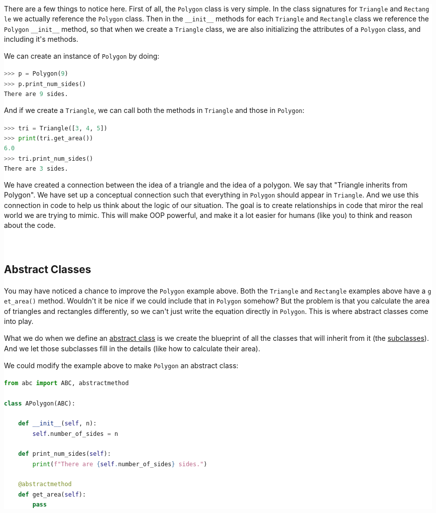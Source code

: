 There are a few things to notice here. First of all, the `Polygon` class is very simple. In the class signatures for `Triangle` and `Rectangle` we actually reference the `Polygon` class. Then in the `__init__` methods for each `Triangle` and `Rectangle` class we reference the `Polygon` `__init__` method, so that when we create a `Triangle` class, we are also initializing the attributes of a `Polygon` class, and including it's methods.

We can create an instance of `Polygon` by doing:

```python
>>> p = Polygon(9)
>>> p.print_num_sides()
There are 9 sides.
```

And if we create a `Triangle`, we can call both the methods in `Triangle` and those in `Polygon`:

```python
>>> tri = Triangle([3, 4, 5])
>>> print(tri.get_area())
6.0
>>> tri.print_num_sides()
There are 3 sides.
```

We have created a connection between the idea of a triangle and the idea of a polygon. We say that "Triangle inherits from Polygon". We have set up a conceptual connection such that everything in `Polygon` should appear in `Triangle`. And we use this connection in code to help us think about the logic of our situation. The goal is to create relationships in code that miror the real world we are trying to mimic. This will make OOP powerful, and make it a lot easier for humans (like you) to think and reason about the code.

<br/>

## Abstract Classes

You may have noticed a chance to improve the `Polygon` example above. Both the `Triangle` and `Rectangle` examples above have a `get_area()` method. Wouldn't it be nice if we could include that in `Polygon` somehow? But the problem is that you calculate the area of triangles and rectangles differently, so we can't just write the equation directly in `Polygon`. This is where abstract classes come into play.

What we do when we define an [abstract class](https://en.wikipedia.org/wiki/Class_%28computer_programming%29#Abstract_and_concrete) is we create the blueprint of all the classes that will inherit from it (the [subclasses](http://en.wikipedia.org/wiki/Inheritance_%28object-oriented_programming%29#Subclasses_and_superclasses)). And we let those subclasses fill in the details (like how to calculate their area).

We could modify the example above to make `Polygon` an abstract class:

```python
from abc import ABC, abstractmethod

class APolygon(ABC):

    def __init__(self, n):
        self.number_of_sides = n

    def print_num_sides(self):
        print(f"There are {self.number_of_sides} sides.")

    @abstractmethod
    def get_area(self):
        pass
```
